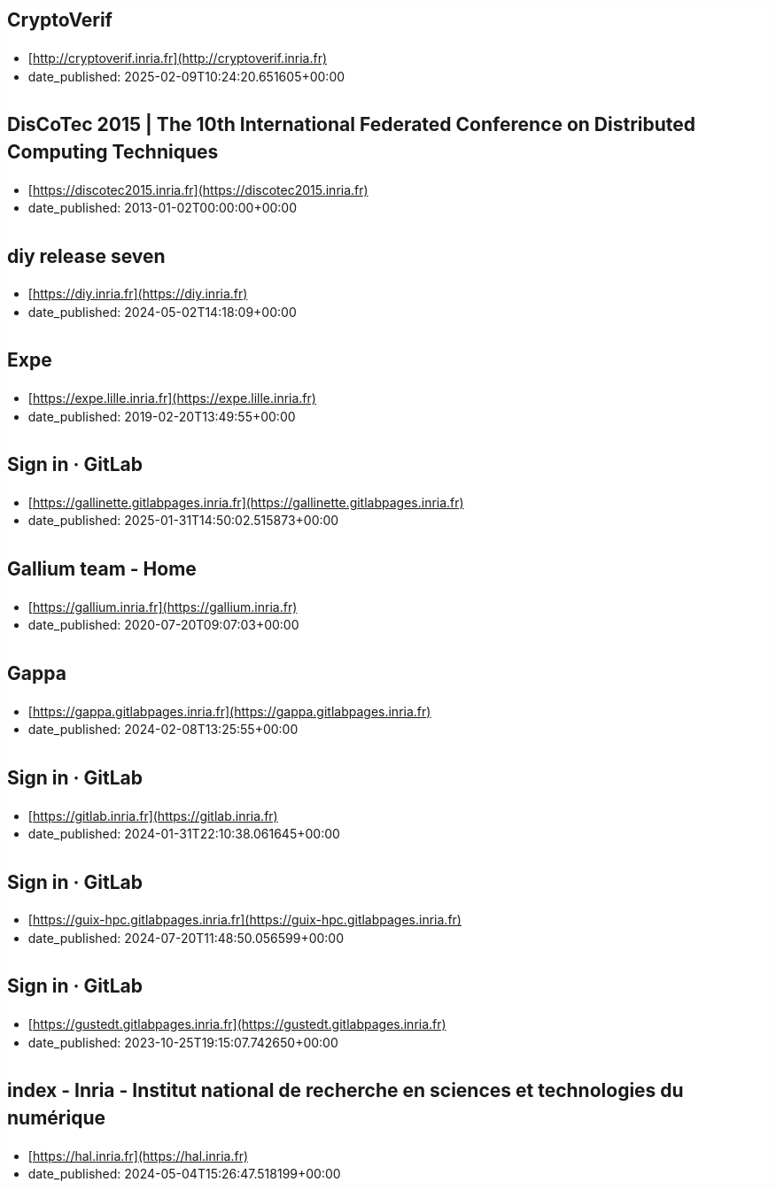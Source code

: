  ## CryptoVerif
 - [http://cryptoverif.inria.fr](http://cryptoverif.inria.fr)
 - date_published: 2025-02-09T10:24:20.651605+00:00

 ## DisCoTec 2015 | The 10th International Federated Conference on Distributed Computing Techniques
 - [https://discotec2015.inria.fr](https://discotec2015.inria.fr)
 - date_published: 2013-01-02T00:00:00+00:00

 ## diy release seven
 - [https://diy.inria.fr](https://diy.inria.fr)
 - date_published: 2024-05-02T14:18:09+00:00

 ## Expe
 - [https://expe.lille.inria.fr](https://expe.lille.inria.fr)
 - date_published: 2019-02-20T13:49:55+00:00

 ## Sign in · GitLab
 - [https://gallinette.gitlabpages.inria.fr](https://gallinette.gitlabpages.inria.fr)
 - date_published: 2025-01-31T14:50:02.515873+00:00

 ## Gallium team - Home
 - [https://gallium.inria.fr](https://gallium.inria.fr)
 - date_published: 2020-07-20T09:07:03+00:00

 ## Gappa
 - [https://gappa.gitlabpages.inria.fr](https://gappa.gitlabpages.inria.fr)
 - date_published: 2024-02-08T13:25:55+00:00

 ## Sign in · GitLab
 - [https://gitlab.inria.fr](https://gitlab.inria.fr)
 - date_published: 2024-01-31T22:10:38.061645+00:00

 ## Sign in · GitLab
 - [https://guix-hpc.gitlabpages.inria.fr](https://guix-hpc.gitlabpages.inria.fr)
 - date_published: 2024-07-20T11:48:50.056599+00:00

 ## Sign in · GitLab
 - [https://gustedt.gitlabpages.inria.fr](https://gustedt.gitlabpages.inria.fr)
 - date_published: 2023-10-25T19:15:07.742650+00:00

 ## index - Inria - Institut national de recherche en sciences et technologies du numérique
 - [https://hal.inria.fr](https://hal.inria.fr)
 - date_published: 2024-05-04T15:26:47.518199+00:00
